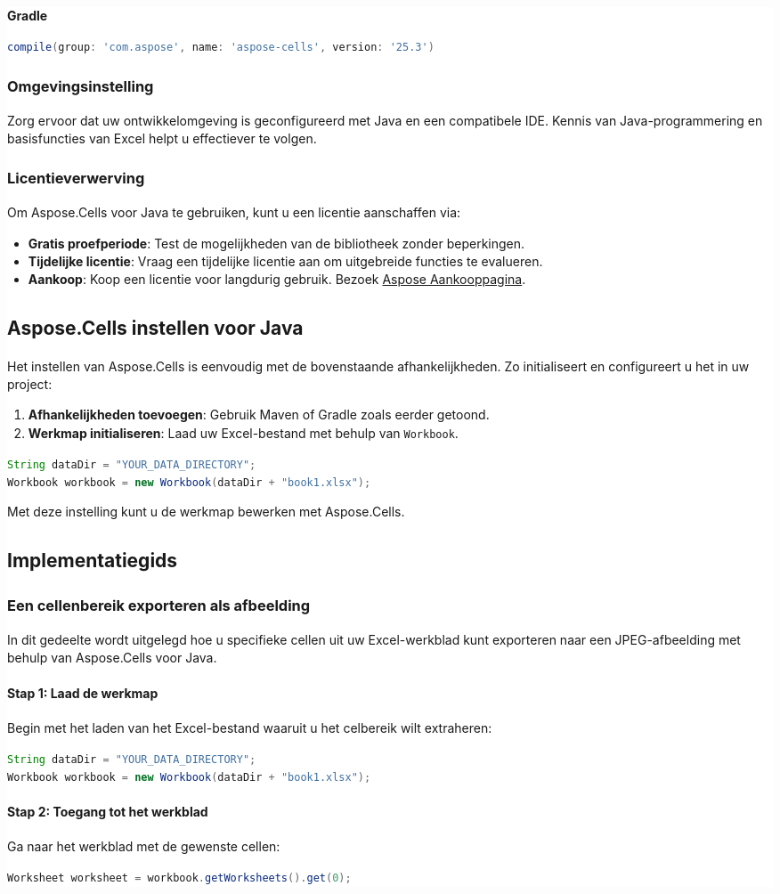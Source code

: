 **Gradle**

```gradle
compile(group: 'com.aspose', name: 'aspose-cells', version: '25.3')
```

### Omgevingsinstelling

Zorg ervoor dat uw ontwikkelomgeving is geconfigureerd met Java en een compatibele IDE. Kennis van Java-programmering en basisfuncties van Excel helpt u effectiever te volgen.

### Licentieverwerving

Om Aspose.Cells voor Java te gebruiken, kunt u een licentie aanschaffen via:
- **Gratis proefperiode**: Test de mogelijkheden van de bibliotheek zonder beperkingen.
- **Tijdelijke licentie**: Vraag een tijdelijke licentie aan om uitgebreide functies te evalueren.
- **Aankoop**: Koop een licentie voor langdurig gebruik. Bezoek [Aspose Aankooppagina](https://purchase.aspose.com/buy).

## Aspose.Cells instellen voor Java

Het instellen van Aspose.Cells is eenvoudig met de bovenstaande afhankelijkheden. Zo initialiseert en configureert u het in uw project:

1. **Afhankelijkheden toevoegen**: Gebruik Maven of Gradle zoals eerder getoond.
2. **Werkmap initialiseren**: Laad uw Excel-bestand met behulp van `Workbook`.

```java
String dataDir = "YOUR_DATA_DIRECTORY";
Workbook workbook = new Workbook(dataDir + "book1.xlsx");
```

Met deze instelling kunt u de werkmap bewerken met Aspose.Cells.

## Implementatiegids

### Een cellenbereik exporteren als afbeelding

In dit gedeelte wordt uitgelegd hoe u specifieke cellen uit uw Excel-werkblad kunt exporteren naar een JPEG-afbeelding met behulp van Aspose.Cells voor Java.

#### Stap 1: Laad de werkmap

Begin met het laden van het Excel-bestand waaruit u het celbereik wilt extraheren:

```java
String dataDir = "YOUR_DATA_DIRECTORY";
Workbook workbook = new Workbook(dataDir + "book1.xlsx");
```

#### Stap 2: Toegang tot het werkblad

Ga naar het werkblad met de gewenste cellen:

```java
Worksheet worksheet = workbook.getWorksheets().get(0);
```
